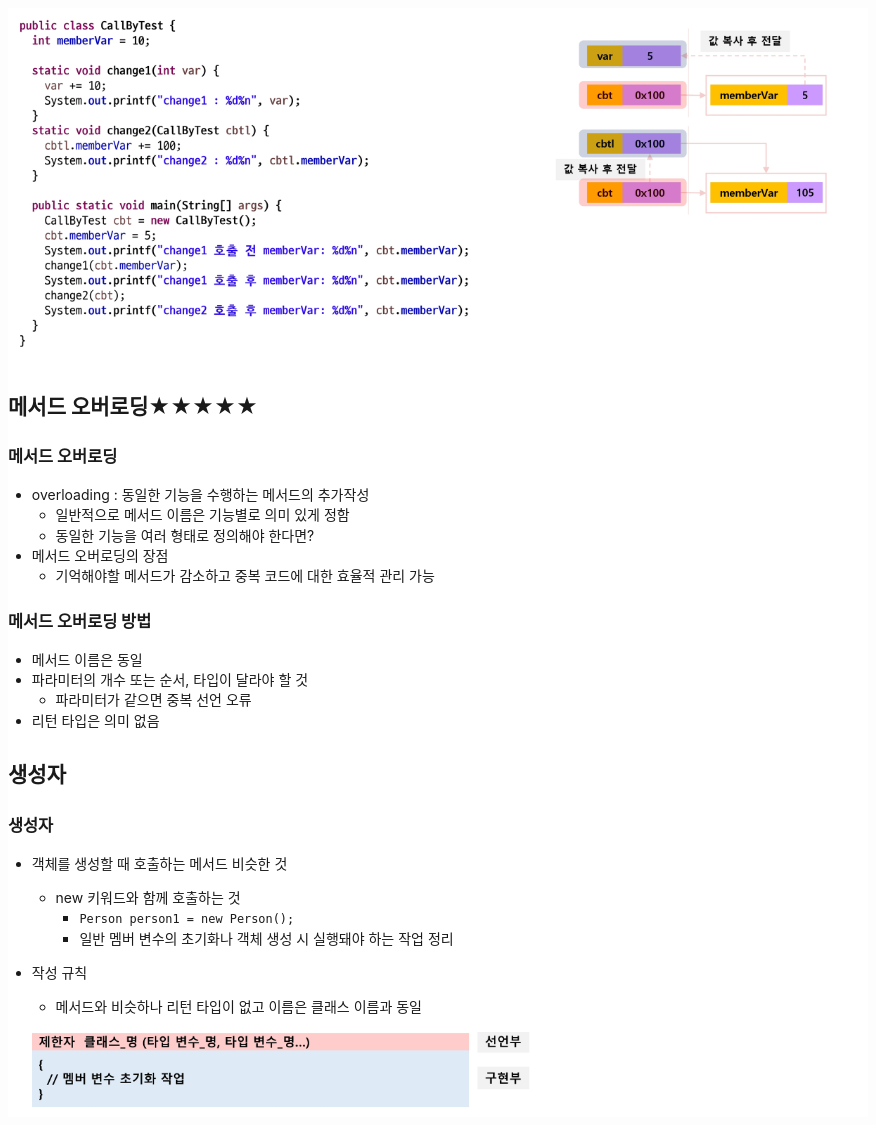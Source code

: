 ![Untitled](%E1%84%80%E1%85%A2%E1%86%A8%E1%84%8E%E1%85%A6%20%E1%84%8C%E1%85%B5%E1%84%92%E1%85%A3%E1%86%BC%20%E1%84%91%E1%85%B3%E1%84%85%E1%85%A9%E1%84%80%E1%85%B3%E1%84%85%E1%85%A2%E1%84%86%E1%85%B5%E1%86%BC%20e477006c118b407aa5f84039b83d6ed4/Untitled%2010.png)

## 메서드 오버로딩★★★★★

### 메서드 오버로딩

- overloading : 동일한 기능을 수행하는 메서드의 추가작성
    - 일반적으로 메서드 이름은 기능별로 의미 있게 정함
    - 동일한 기능을 여러 형태로 정의해야 한다면?
- 메서드 오버로딩의 장점
    - 기억해야할 메서드가 감소하고 중복 코드에 대한 효율적 관리 가능

### 메서드 오버로딩 방법

- 메서드 이름은 동일
- 파라미터의 개수 또는 순서, 타입이 달라야 할 것
    - 파라미터가 같으면 중복 선언 오류
- 리턴 타입은 의미 없음

## 생성자

### 생성자

- 객체를 생성할 때 호출하는 메서드 비슷한 것
    - new 키워드와 함께 호출하는 것
        - `Person person1 = new Person();`
        - 일반 멤버 변수의 초기화나 객체 생성 시 실행돼야 하는 작업 정리
- 작성 규칙
    - 메서드와 비슷하나 리턴 타입이 없고 이름은 클래스 이름과 동일
    
    ![Untitled](%E1%84%80%E1%85%A2%E1%86%A8%E1%84%8E%E1%85%A6%20%E1%84%8C%E1%85%B5%E1%84%92%E1%85%A3%E1%86%BC%20%E1%84%91%E1%85%B3%E1%84%85%E1%85%A9%E1%84%80%E1%85%B3%E1%84%85%E1%85%A2%E1%84%86%E1%85%B5%E1%86%BC%20e477006c118b407aa5f84039b83d6ed4/Untitled%2011.png)
    